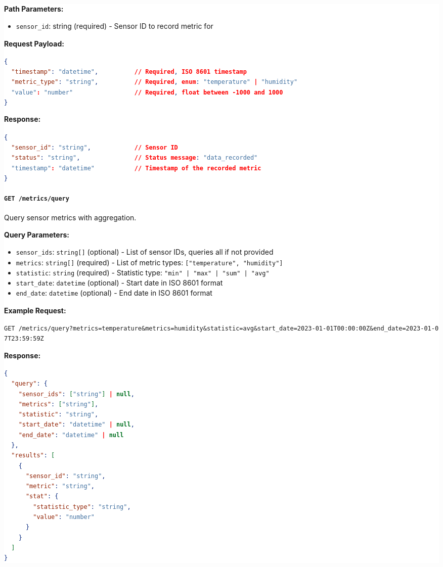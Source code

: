 **Path Parameters:**
- `sensor_id`: string (required) - Sensor ID to record metric for

**Request Payload:**
```json
{
  "timestamp": "datetime",          // Required, ISO 8601 timestamp
  "metric_type": "string",          // Required, enum: "temperature" | "humidity"
  "value": "number"                 // Required, float between -1000 and 1000
}
```

**Response:**
```json
{
  "sensor_id": "string",            // Sensor ID
  "status": "string",               // Status message: "data_recorded"
  "timestamp": "datetime"           // Timestamp of the recorded metric
}
```

#### `GET /metrics/query`
Query sensor metrics with aggregation.

**Query Parameters:**
- `sensor_ids`: `string[]` (optional) - List of sensor IDs, queries all if not provided
- `metrics`: `string[]` (required) - List of metric types: `["temperature", "humidity"]`
- `statistic`: `string` (required) - Statistic type: `"min" | "max" | "sum" | "avg"`
- `start_date`: `datetime` (optional) - Start date in ISO 8601 format
- `end_date`: `datetime` (optional) - End date in ISO 8601 format

**Example Request:**
```
GET /metrics/query?metrics=temperature&metrics=humidity&statistic=avg&start_date=2023-01-01T00:00:00Z&end_date=2023-01-07T23:59:59Z
```

**Response:**
```json
{
  "query": {
    "sensor_ids": ["string"] | null,
    "metrics": ["string"],
    "statistic": "string",
    "start_date": "datetime" | null,
    "end_date": "datetime" | null
  },
  "results": [
    {
      "sensor_id": "string",
      "metric": "string",
      "stat": {
        "statistic_type": "string",
        "value": "number"
      }
    }
  ]
}
```
